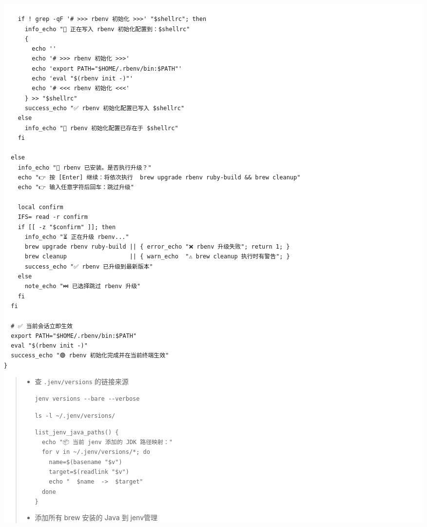 ```shell

    if ! grep -qF '# >>> rbenv 初始化 >>>' "$shellrc"; then
      info_echo "📎 正在写入 rbenv 初始化配置到：$shellrc"
      {
        echo ''
        echo '# >>> rbenv 初始化 >>>'
        echo 'export PATH="$HOME/.rbenv/bin:$PATH"'
        echo 'eval "$(rbenv init -)"'
        echo '# <<< rbenv 初始化 <<<'
      } >> "$shellrc"
      success_echo "✅ rbenv 初始化配置已写入 $shellrc"
    else
      info_echo "📌 rbenv 初始化配置已存在于 $shellrc"
    fi

  else
    info_echo "🔄 rbenv 已安装。是否执行升级？"
    echo "👉 按 [Enter] 继续：将依次执行  brew upgrade rbenv ruby-build && brew cleanup"
    echo "👉 输入任意字符后回车：跳过升级"

    local confirm
    IFS= read -r confirm
    if [[ -z "$confirm" ]]; then
      info_echo "⏳ 正在升级 rbenv..."
      brew upgrade rbenv ruby-build || { error_echo "❌ rbenv 升级失败"; return 1; }
      brew cleanup                  || { warn_echo  "⚠️ brew cleanup 执行时有警告"; }
      success_echo "✅ rbenv 已升级到最新版本"
    else
      note_echo "⏭️ 已选择跳过 rbenv 升级"
    fi
  fi

  # ✅ 当前会话立即生效
  export PATH="$HOME/.rbenv/bin:$PATH"
  eval "$(rbenv init -)"
  success_echo "🟢 rbenv 初始化完成并在当前终端生效"
}
```

> * 查 `.jenv/versions` 的链接来源
>
>   ```shell
>   jenv versions --bare --verbose
>   ```
>
>   ```shell
>   ls -l ~/.jenv/versions/
>   ```
>
>   ```shell
>   list_jenv_java_paths() {
>     echo "📦 当前 jenv 添加的 JDK 路径映射："
>     for v in ~/.jenv/versions/*; do
>       name=$(basename "$v")
>       target=$(readlink "$v")
>       echo "  $name  ->  $target"
>     done
>   }
>   ```
>
> * 添加所有 brew 安装的 Java 到 jenv管理
>
>   ```shell